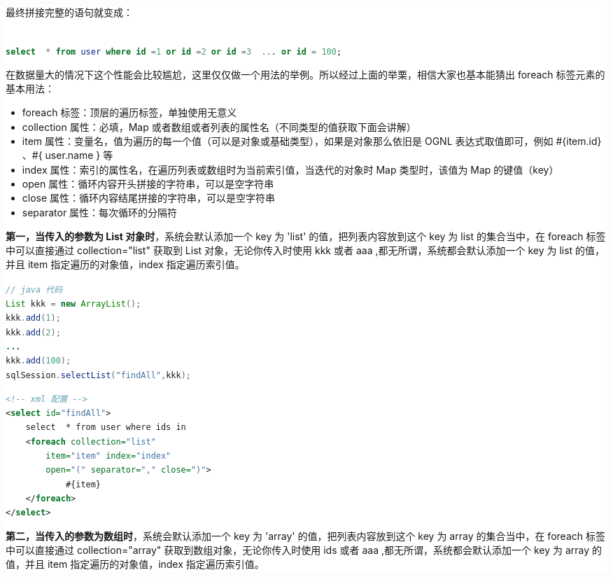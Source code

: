 

最终拼接完整的语句就变成： 



```sql

select  * from user where id =1 or id =2 or id =3  ... or id = 100;

```



在数据量大的情况下这个性能会比较尴尬，这里仅仅做一个用法的举例。所以经过上面的举栗，相信大家也基本能猜出 foreach 标签元素的基本用法：

- foreach 标签：顶层的遍历标签，单独使用无意义
- collection 属性：必填，Map 或者数组或者列表的属性名（不同类型的值获取下面会讲解）
- item 属性：变量名，值为遍历的每一个值（可以是对象或基础类型），如果是对象那么依旧是 OGNL 表达式取值即可，例如 #{item.id} 、#{ user.name } 等
- index 属性：索引的属性名，在遍历列表或数组时为当前索引值，当迭代的对象时 Map 类型时，该值为 Map 的键值（key）
- open 属性：循环内容开头拼接的字符串，可以是空字符串
- close 属性：循环内容结尾拼接的字符串，可以是空字符串
- separator 属性：每次循环的分隔符



**第一，当传入的参数为 List 对象时**，系统会默认添加一个 key 为 'list' 的值，把列表内容放到这个 key 为 list 的集合当中，在 foreach 标签中可以直接通过 collection="list" 获取到 List 对象，无论你传入时使用 kkk 或者 aaa ,都无所谓，系统都会默认添加一个 key 为 list 的值，并且 item 指定遍历的对象值，index 指定遍历索引值。



```java
// java 代码
List kkk = new ArrayList();
kkk.add(1);
kkk.add(2);
...
kkk.add(100);
sqlSession.selectList("findAll",kkk);
```



```xml
<!-- xml 配置 -->
<select id="findAll">
    select  * from user where ids in 
    <foreach collection="list"
        item="item" index="index" 
        open="(" separator="," close=")">
            #{item}
    </foreach>
</select>
```



**第二，当传入的参数为数组时**，系统会默认添加一个 key 为 'array' 的值，把列表内容放到这个 key 为 array 的集合当中，在 foreach 标签中可以直接通过 collection="array" 获取到数组对象，无论你传入时使用 ids 或者 aaa ,都无所谓，系统都会默认添加一个 key 为 array 的值，并且 item 指定遍历的对象值，index 指定遍历索引值。
